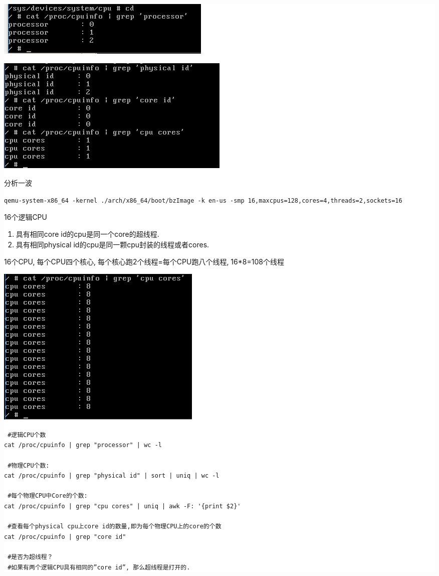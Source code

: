 ![1532417143241.png](image/1532417143241.png)

![1532417243284.png](image/1532417243284.png)

分析一波

```
qemu-system-x86_64 -kernel ./arch/x86_64/boot/bzImage -k en-us -smp 16,maxcpus=128,cores=4,threads=2,sockets=16
```



16个逻辑CPU

1. 具有相同core id的cpu是同一个core的超线程. 
2. 具有相同physical id的cpu是同一颗cpu封装的线程或者cores. 

16个CPU, 每个CPU四个核心, 每个核心跑2个线程=每个CPU跑八个线程, 16*8=108个线程

![1532417953400.png](image/1532417953400.png)

```
 #逻辑CPU个数
cat /proc/cpuinfo | grep "processor" | wc -l

 #物理CPU个数: 
cat /proc/cpuinfo | grep "physical id" | sort | uniq | wc -l

 #每个物理CPU中Core的个数: 
cat /proc/cpuinfo | grep "cpu cores" | uniq | awk -F: '{print $2}'

 #查看每个physical cpu上core id的数量,即为每个物理CPU上的core的个数
cat /proc/cpuinfo | grep "core id"

 #是否为超线程？
 #如果有两个逻辑CPU具有相同的”core id”, 那么超线程是打开的. 
```